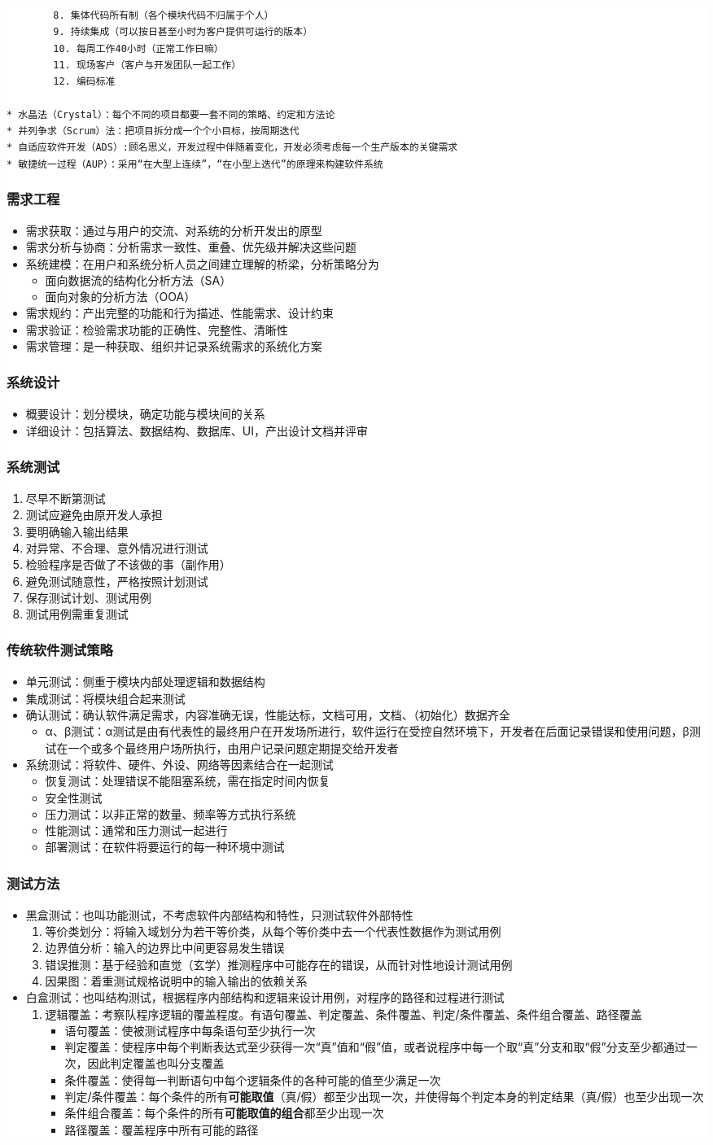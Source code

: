 			8. 集体代码所有制（各个模块代码不归属于个人）
			9. 持续集成（可以按日甚至小时为客户提供可运行的版本）
			10. 每周工作40小时（正常工作日嘛）
			11. 现场客户（客户与开发团队一起工作）
			12. 编码标准
			
	* 水晶法（Crystal）：每个不同的项目都要一套不同的策略、约定和方法论
	* 并列争求（Scrum）法：把项目拆分成一个个小目标，按周期迭代
	* 自适应软件开发（ADS）:顾名思义，开发过程中伴随着变化，开发必须考虑每一个生产版本的关键需求
	* 敏捷统一过程（AUP）：采用“在大型上连续”，“在小型上迭代”的原理来构建软件系统

### 需求工程
* 需求获取：通过与用户的交流、对系统的分析开发出的原型
* 需求分析与协商：分析需求一致性、重叠、优先级并解决这些问题
* 系统建模：在用户和系统分析人员之间建立理解的桥梁，分析策略分为
	* 面向数据流的结构化分析方法（SA）
	* 面向对象的分析方法（OOA）
* 需求规约：产出完整的功能和行为描述、性能需求、设计约束
* 需求验证：检验需求功能的正确性、完整性、清晰性
* 需求管理：是一种获取、组织并记录系统需求的系统化方案

### 系统设计
* 概要设计：划分模块，确定功能与模块间的关系
* 详细设计：包括算法、数据结构、数据库、UI，产出设计文档并评审

### 系统测试
1. 尽早不断第测试
2. 测试应避免由原开发人承担
3. 要明确输入输出结果
4. 对异常、不合理、意外情况进行测试
5. 检验程序是否做了不该做的事（副作用）
6. 避免测试随意性，严格按照计划测试
7. 保存测试计划、测试用例
8. 测试用例需重复测试

### 传统软件测试策略
* 单元测试：侧重于模块内部处理逻辑和数据结构
* 集成测试：将模块组合起来测试
* 确认测试：确认软件满足需求，内容准确无误，性能达标，文档可用，文档、（初始化）数据齐全
	* α、β测试：α测试是由有代表性的最终用户在开发场所进行，软件运行在受控自然环境下，开发者在后面记录错误和使用问题，β测试在一个或多个最终用户场所执行，由用户记录问题定期提交给开发者
* 系统测试：将软件、硬件、外设、网络等因素结合在一起测试
	* 恢复测试：处理错误不能阻塞系统，需在指定时间内恢复
	* 安全性测试
	* 压力测试：以非正常的数量、频率等方式执行系统
	* 性能测试：通常和压力测试一起进行
	* 部署测试：在软件将要运行的每一种环境中测试

### 测试方法
* 黑盒测试：也叫功能测试，不考虑软件内部结构和特性，只测试软件外部特性
	1. 等价类划分：将输入域划分为若干等价类，从每个等价类中去一个代表性数据作为测试用例
	2. 边界值分析：输入的边界比中间更容易发生错误
	3. 错误推测：基于经验和直觉（玄学）推测程序中可能存在的错误，从而针对性地设计测试用例
	4. 因果图：着重测试规格说明中的输入输出的依赖关系
* 白盒测试：也叫结构测试，根据程序内部结构和逻辑来设计用例，对程序的路径和过程进行测试
	1. 逻辑覆盖：考察队程序逻辑的覆盖程度。有语句覆盖、判定覆盖、条件覆盖、判定/条件覆盖、条件组合覆盖、路径覆盖
		* 语句覆盖：使被测试程序中每条语句至少执行一次  
		* 判定覆盖：使程序中每个判断表达式至少获得一次“真”值和“假”值，或者说程序中每一个取“真”分支和取“假”分支至少都通过一次，因此判定覆盖也叫分支覆盖
		* 条件覆盖：使得每一判断语句中每个逻辑条件的各种可能的值至少满足一次  
		* 判定/条件覆盖：每个条件的所有**可能取值**（真/假）都至少出现一次，并使得每个判定本身的判定结果（真/假）也至少出现一次  
		* 条件组合覆盖：每个条件的所有**可能取值的组合**都至少出现一次  
		* 路径覆盖：覆盖程序中所有可能的路径
